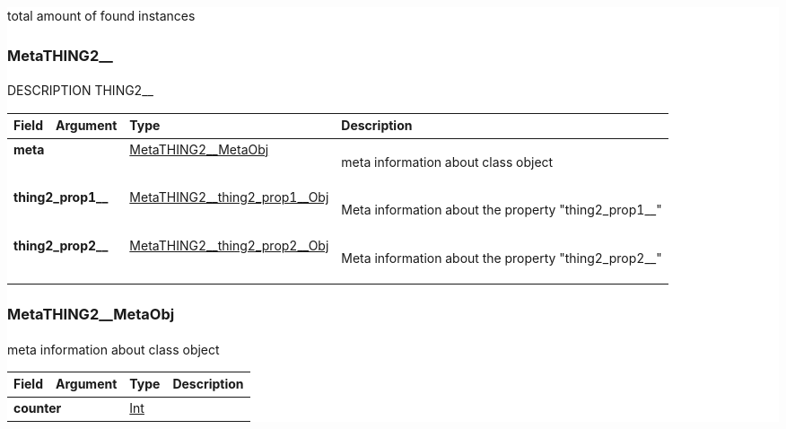 total amount of found instances

</td>
</tr>
</tbody>
</table>

### MetaTHING2__

DESCRIPTION THING2__

<table>
<thead>
<tr>
<th align="left">Field</th>
<th align="right">Argument</th>
<th align="left">Type</th>
<th align="left">Description</th>
</tr>
</thead>
<tbody>
<tr>
<td colspan="2" valign="top"><strong>meta</strong></td>
<td valign="top"><a href="#metathing2__metaobj">MetaTHING2__MetaObj</a></td>
<td>

meta information about class object

</td>
</tr>
<tr>
<td colspan="2" valign="top"><strong>thing2_prop1__</strong></td>
<td valign="top"><a href="#metathing2__thing2_prop1__obj">MetaTHING2__thing2_prop1__Obj</a></td>
<td>

Meta information about the property "thing2_prop1__"

</td>
</tr>
<tr>
<td colspan="2" valign="top"><strong>thing2_prop2__</strong></td>
<td valign="top"><a href="#metathing2__thing2_prop2__obj">MetaTHING2__thing2_prop2__Obj</a></td>
<td>

Meta information about the property "thing2_prop2__"

</td>
</tr>
</tbody>
</table>

### MetaTHING2__MetaObj

meta information about class object

<table>
<thead>
<tr>
<th align="left">Field</th>
<th align="right">Argument</th>
<th align="left">Type</th>
<th align="left">Description</th>
</tr>
</thead>
<tbody>
<tr>
<td colspan="2" valign="top"><strong>counter</strong></td>
<td valign="top"><a href="#int">Int</a></td>